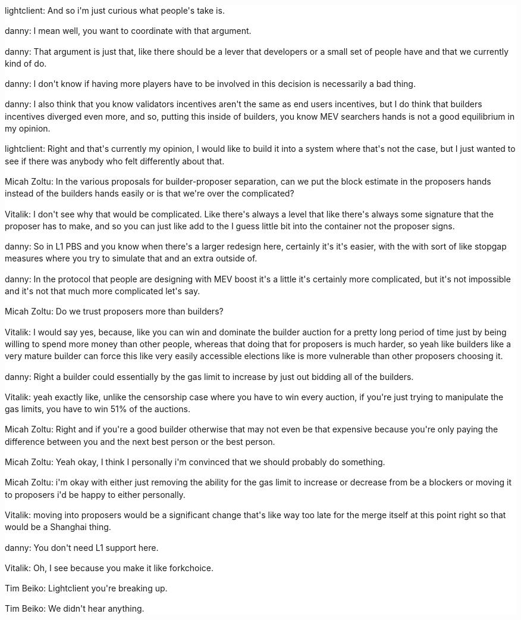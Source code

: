 lightclient: And so i'm just curious what people's take is.

danny: I mean well, you want to coordinate with that argument.

danny: That argument is just that, like there should be a lever that developers or a small set of people have and that we currently kind of do.

danny: I don't know if having more players have to be involved in this decision is necessarily a bad thing.

danny: I also think that you know validators incentives aren't the same as end users incentives, but I do think that builders incentives diverged even more, and so, putting this inside of builders, you know MEV searchers hands is not a good equilibrium in my opinion.

lightclient: Right and that's currently my opinion, I would like to build it into a system where that's not the case, but I just wanted to see if there was anybody who felt differently about that.

Micah Zoltu: In the various proposals for builder-proposer separation, can we put the block estimate in the proposers hands instead of the builders hands easily or is that we're over the complicated?

Vitalik: I don't see why that would be complicated. Like there's always a level that like there's always some signature that the proposer has to make, and so you can just like add to the I guess little bit into the container not the proposer signs.

danny: So in L1 PBS and you know when there's a larger redesign here, certainly it's it's easier, with the with sort of like stopgap measures where you try to simulate that and an extra outside of.

danny: In the protocol that people are designing with MEV boost it's a little it's certainly more complicated, but it's not impossible and it's not that much more complicated let's say.

Micah Zoltu: Do we trust proposers more than builders?

Vitalik: I would say yes, because, like you can win and dominate the builder auction for a pretty long period of time just by being willing to spend more money than other people, whereas that doing that for proposers is much harder, so yeah like builders like a very mature builder can force this like very easily accessible elections like is more vulnerable than other proposers choosing it.

danny: Right a builder could essentially by the gas limit to increase by just out bidding all of the builders.

Vitalik: yeah exactly like, unlike the censorship case where you have to win every auction, if you're just trying to manipulate the gas limits, you have to win 51% of the auctions.

Micah Zoltu: Right and if you're a good builder otherwise that may not even be that expensive because you're only paying the difference between you and the next best person or the best person.

Micah Zoltu: Yeah okay, I think I personally i'm convinced that we should probably do something.

Micah Zoltu: i'm okay with either just removing the ability for the gas limit to increase or decrease from be a blockers or moving it to proposers i'd be happy to either personally.

Vitalik: moving into proposers would be a significant change that's like way too late for the merge itself at this point right so that would be a Shanghai thing.

danny: You don't need L1 support here.

Vitalik: Oh, I see because you make it like forkchoice.

Tim Beiko: Lightclient you're breaking up.

Tim Beiko: We didn't hear anything.
